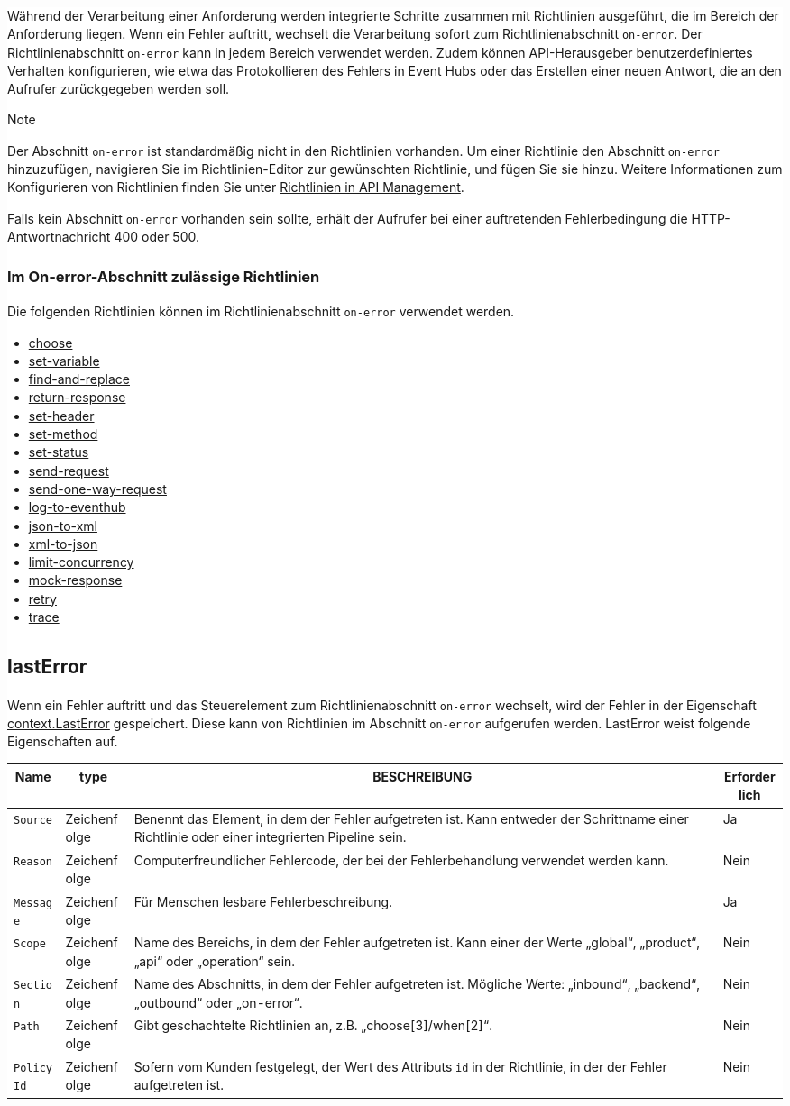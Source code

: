 Während der Verarbeitung einer Anforderung werden integrierte Schritte zusammen mit Richtlinien ausgeführt, die im Bereich der Anforderung liegen. Wenn ein Fehler auftritt, wechselt die Verarbeitung sofort zum Richtlinienabschnitt `on-error`.
Der Richtlinienabschnitt `on-error` kann in jedem Bereich verwendet werden. Zudem können API-Herausgeber benutzerdefiniertes Verhalten konfigurieren, wie etwa das Protokollieren des Fehlers in Event Hubs oder das Erstellen einer neuen Antwort, die an den Aufrufer zurückgegeben werden soll.

> [!NOTE]
> Der Abschnitt `on-error` ist standardmäßig nicht in den Richtlinien vorhanden. Um einer Richtlinie den Abschnitt `on-error` hinzuzufügen, navigieren Sie im Richtlinien-Editor zur gewünschten Richtlinie, und fügen Sie sie hinzu. Weitere Informationen zum Konfigurieren von Richtlinien finden Sie unter [Richtlinien in API Management](./api-management-howto-policies.md).
>
> Falls kein Abschnitt `on-error` vorhanden sein sollte, erhält der Aufrufer bei einer auftretenden Fehlerbedingung die HTTP-Antwortnachricht 400 oder 500.

### <a name="policies-allowed-in-on-error"></a>Im On-error-Abschnitt zulässige Richtlinien

Die folgenden Richtlinien können im Richtlinienabschnitt `on-error` verwendet werden.

-   [choose](api-management-advanced-policies.md#choose)
-   [set-variable](api-management-advanced-policies.md#set-variable)
-   [find-and-replace](api-management-transformation-policies.md#Findandreplacestringinbody)
-   [return-response](api-management-advanced-policies.md#ReturnResponse)
-   [set-header](api-management-transformation-policies.md#SetHTTPheader)
-   [set-method](api-management-advanced-policies.md#SetRequestMethod)
-   [set-status](api-management-advanced-policies.md#SetStatus)
-   [send-request](api-management-advanced-policies.md#SendRequest)
-   [send-one-way-request](api-management-advanced-policies.md#SendOneWayRequest)
-   [log-to-eventhub](api-management-advanced-policies.md#log-to-eventhub)
-   [json-to-xml](api-management-transformation-policies.md#ConvertJSONtoXML)
-   [xml-to-json](api-management-transformation-policies.md#ConvertXMLtoJSON)
-   [limit-concurrency](api-management-advanced-policies.md#LimitConcurrency)
-   [mock-response](api-management-advanced-policies.md#mock-response)
-   [retry](api-management-advanced-policies.md#Retry)
-   [trace](api-management-advanced-policies.md#Trace)

## <a name="lasterror"></a>lastError

Wenn ein Fehler auftritt und das Steuerelement zum Richtlinienabschnitt `on-error` wechselt, wird der Fehler in der Eigenschaft [context.LastError](api-management-policy-expressions.md#ContextVariables) gespeichert. Diese kann von Richtlinien im Abschnitt `on-error` aufgerufen werden. LastError weist folgende Eigenschaften auf.

| Name       | type   | BESCHREIBUNG                                                                                               | Erforderlich |
| ---------- | ------ | --------------------------------------------------------------------------------------------------------- | -------- |
| `Source`   | Zeichenfolge | Benennt das Element, in dem der Fehler aufgetreten ist. Kann entweder der Schrittname einer Richtlinie oder einer integrierten Pipeline sein.      | Ja      |
| `Reason`   | Zeichenfolge | Computerfreundlicher Fehlercode, der bei der Fehlerbehandlung verwendet werden kann.                                       | Nein       |
| `Message`  | Zeichenfolge | Für Menschen lesbare Fehlerbeschreibung.                                                                         | Ja      |
| `Scope`    | Zeichenfolge | Name des Bereichs, in dem der Fehler aufgetreten ist. Kann einer der Werte „global“, „product“, „api“ oder „operation“ sein. | Nein       |
| `Section`  | Zeichenfolge | Name des Abschnitts, in dem der Fehler aufgetreten ist. Mögliche Werte: „inbound“, „backend“, „outbound“ oder „on-error“.      | Nein       |
| `Path`     | Zeichenfolge | Gibt geschachtelte Richtlinien an, z.B. „choose[3]/when[2]“.                                                 | Nein       |
| `PolicyId` | Zeichenfolge | Sofern vom Kunden festgelegt, der Wert des Attributs `id` in der Richtlinie, in der der Fehler aufgetreten ist.             | Nein       |
